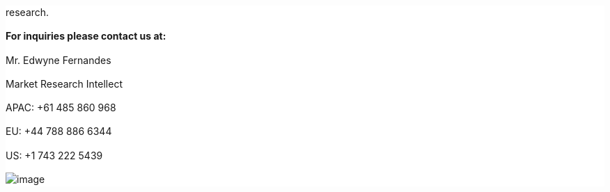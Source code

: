research.</span></p><p><strong>For inquiries please contact us at:</strong></p><p>Mr. Edwyne Fernandes</p><p>Market Research Intellect</p><p>APAC: +61 485 860 968</p><p>EU: +44 788 886 6344</p><p>US: +1 743 222 5439</p>
![image](https://github.com/user-attachments/assets/922ed57a-da72-4a4f-bcfd-f662590d6853)
